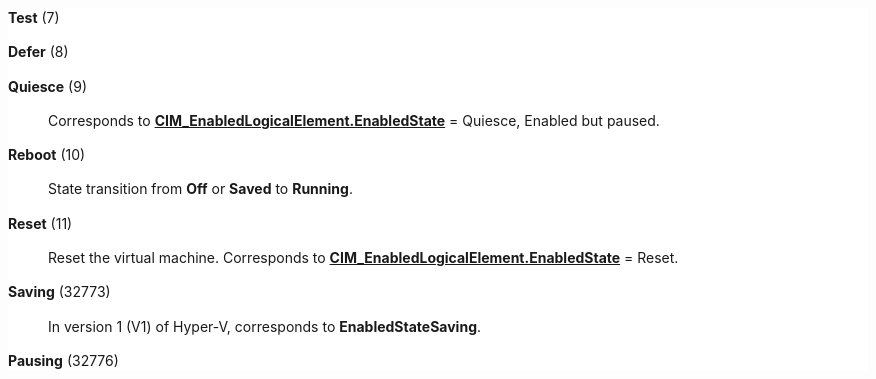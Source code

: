 <span id="Test"></span><span id="test"></span><span id="TEST"></span>

<span id="Test"></span><span id="test"></span><span id="TEST"></span>**Test** (7)


</dt> <dd></dd> <dt>

<span id="Defer"></span><span id="defer"></span><span id="DEFER"></span>

<span id="Defer"></span><span id="defer"></span><span id="DEFER"></span>**Defer** (8)


</dt> <dd></dd> <dt>

<span id="Quiesce"></span><span id="quiesce"></span><span id="QUIESCE"></span>

<span id="Quiesce"></span><span id="quiesce"></span><span id="QUIESCE"></span>**Quiesce** (9)


</dt> <dd>

Corresponds to [**CIM\_EnabledLogicalElement.EnabledState**](/previous-versions//cc136818(v=vs.85)) = Quiesce, Enabled but paused.

</dd> <dt>

<span id="Reboot"></span><span id="reboot"></span><span id="REBOOT"></span>

<span id="Reboot"></span><span id="reboot"></span><span id="REBOOT"></span>**Reboot** (10)


</dt> <dd>

State transition from **Off** or **Saved** to **Running**.

</dd> <dt>

<span id="Reset"></span><span id="reset"></span><span id="RESET"></span>

<span id="Reset"></span><span id="reset"></span><span id="RESET"></span>**Reset** (11)


</dt> <dd>

Reset the virtual machine. Corresponds to [**CIM\_EnabledLogicalElement.EnabledState**](/previous-versions//cc136818(v=vs.85)) = Reset.

</dd> <dt>

<span id="Saving"></span><span id="saving"></span><span id="SAVING"></span>

<span id="Saving"></span><span id="saving"></span><span id="SAVING"></span>**Saving** (32773)


</dt> <dd>

In version 1 (V1) of Hyper-V, corresponds to **EnabledStateSaving**.

</dd> <dt>

<span id="Pausing"></span><span id="pausing"></span><span id="PAUSING"></span>

<span id="Pausing"></span><span id="pausing"></span><span id="PAUSING"></span>**Pausing** (32776)


</dt> <dd>
